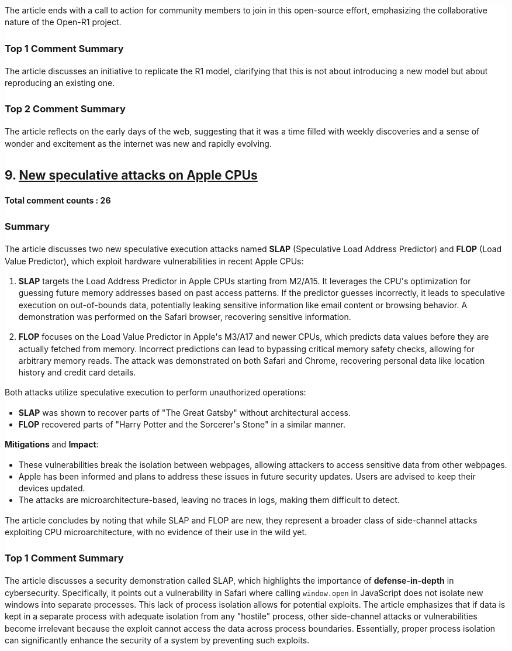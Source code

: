 The article ends with a call to action for community members to join in this open-source effort, emphasizing the collaborative nature of the Open-R1 project.

### Top 1 Comment Summary

 The article discusses an initiative to replicate the R1 model, clarifying that this is not about introducing a new model but about reproducing an existing one.

### Top 2 Comment Summary

 The article reflects on the early days of the web, suggesting that it was a time filled with weekly discoveries and a sense of wonder and excitement as the internet was new and rapidly evolving.

## 9. [New speculative attacks on Apple CPUs](https://news.ycombinator.com/item?id=42856023)

**Total comment counts : 26**

### Summary

 The article discusses two new speculative execution attacks named **SLAP** (Speculative Load Address Predictor) and **FLOP** (Load Value Predictor), which exploit hardware vulnerabilities in recent Apple CPUs:

1. **SLAP** targets the Load Address Predictor in Apple CPUs starting from M2/A15. It leverages the CPU's optimization for guessing future memory addresses based on past access patterns. If the predictor guesses incorrectly, it leads to speculative execution on out-of-bounds data, potentially leaking sensitive information like email content or browsing behavior. A demonstration was performed on the Safari browser, recovering sensitive information.

2. **FLOP** focuses on the Load Value Predictor in Apple's M3/A17 and newer CPUs, which predicts data values before they are actually fetched from memory. Incorrect predictions can lead to bypassing critical memory safety checks, allowing for arbitrary memory reads. The attack was demonstrated on both Safari and Chrome, recovering personal data like location history and credit card details.

Both attacks utilize speculative execution to perform unauthorized operations:
- **SLAP** was shown to recover parts of "The Great Gatsby" without architectural access.
- **FLOP** recovered parts of "Harry Potter and the Sorcerer's Stone" in a similar manner.

**Mitigations** and **Impact**:
- These vulnerabilities break the isolation between webpages, allowing attackers to access sensitive data from other webpages.
- Apple has been informed and plans to address these issues in future security updates. Users are advised to keep their devices updated.
- The attacks are microarchitecture-based, leaving no traces in logs, making them difficult to detect.

The article concludes by noting that while SLAP and FLOP are new, they represent a broader class of side-channel attacks exploiting CPU microarchitecture, with no evidence of their use in the wild yet.

### Top 1 Comment Summary

 The article discusses a security demonstration called SLAP, which highlights the importance of **defense-in-depth** in cybersecurity. Specifically, it points out a vulnerability in Safari where calling `window.open` in JavaScript does not isolate new windows into separate processes. This lack of process isolation allows for potential exploits. The article emphasizes that if data is kept in a separate process with adequate isolation from any "hostile" process, other side-channel attacks or vulnerabilities become irrelevant because the exploit cannot access the data across process boundaries. Essentially, proper process isolation can significantly enhance the security of a system by preventing such exploits.
